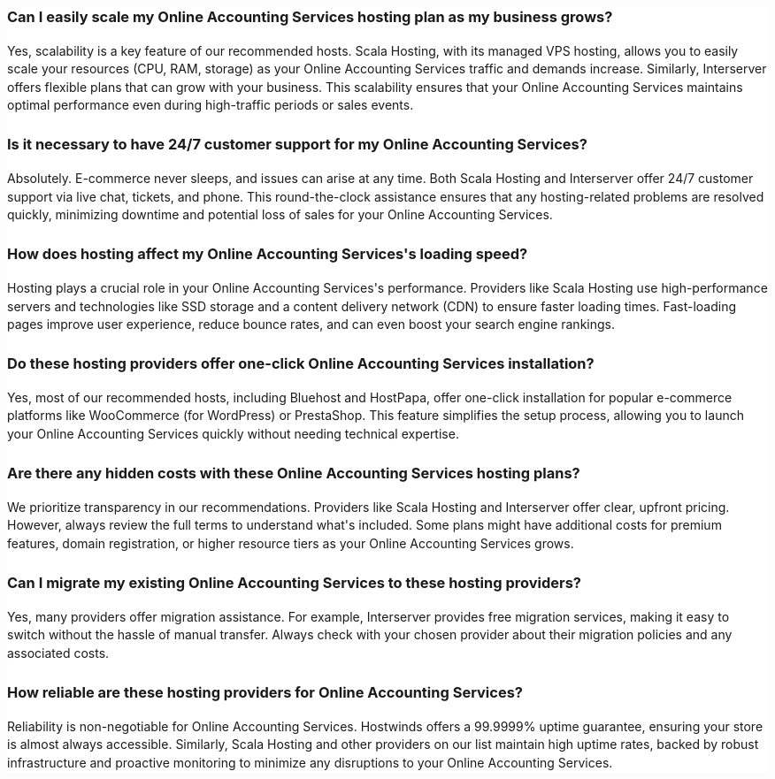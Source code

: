 ### Can I easily scale my Online Accounting Services hosting plan as my business grows? 
Yes, scalability is a key feature of our recommended hosts. Scala Hosting, with its managed VPS hosting, allows you to easily scale your resources (CPU, RAM, storage) as your Online Accounting Services traffic and demands increase. Similarly, Interserver offers flexible plans that can grow with your business. This scalability ensures that your Online Accounting Services maintains optimal performance even during high-traffic periods or sales events.

### Is it necessary to have 24/7 customer support for my Online Accounting Services? 
Absolutely. E-commerce never sleeps, and issues can arise at any time. Both Scala Hosting and Interserver offer 24/7 customer support via live chat, tickets, and phone. This round-the-clock assistance ensures that any hosting-related problems are resolved quickly, minimizing downtime and potential loss of sales for your Online Accounting Services.

### How does hosting affect my Online Accounting Services's loading speed? 
Hosting plays a crucial role in your Online Accounting Services's performance. Providers like Scala Hosting use high-performance servers and technologies like SSD storage and a content delivery network (CDN) to ensure faster loading times. Fast-loading pages improve user experience, reduce bounce rates, and can even boost your search engine rankings.

### Do these hosting providers offer one-click Online Accounting Services installation? 
Yes, most of our recommended hosts, including Bluehost and HostPapa, offer one-click installation for popular e-commerce platforms like WooCommerce (for WordPress) or PrestaShop. This feature simplifies the setup process, allowing you to launch your Online Accounting Services quickly without needing technical expertise.

### Are there any hidden costs with these Online Accounting Services hosting plans? 
We prioritize transparency in our recommendations. Providers like Scala Hosting and Interserver offer clear, upfront pricing. However, always review the full terms to understand what's included. Some plans might have additional costs for premium features, domain registration, or higher resource tiers as your Online Accounting Services grows.

### Can I migrate my existing Online Accounting Services to these hosting providers? 
Yes, many providers offer migration assistance. For example, Interserver provides free migration services, making it easy to switch without the hassle of manual transfer. Always check with your chosen provider about their migration policies and any associated costs.

### How reliable are these hosting providers for Online Accounting Services? 
Reliability is non-negotiable for Online Accounting Services. Hostwinds offers a 99.9999% uptime guarantee, ensuring your store is almost always accessible. Similarly, Scala Hosting and other providers on our list maintain high uptime rates, backed by robust infrastructure and proactive monitoring to minimize any disruptions to your Online Accounting Services.
